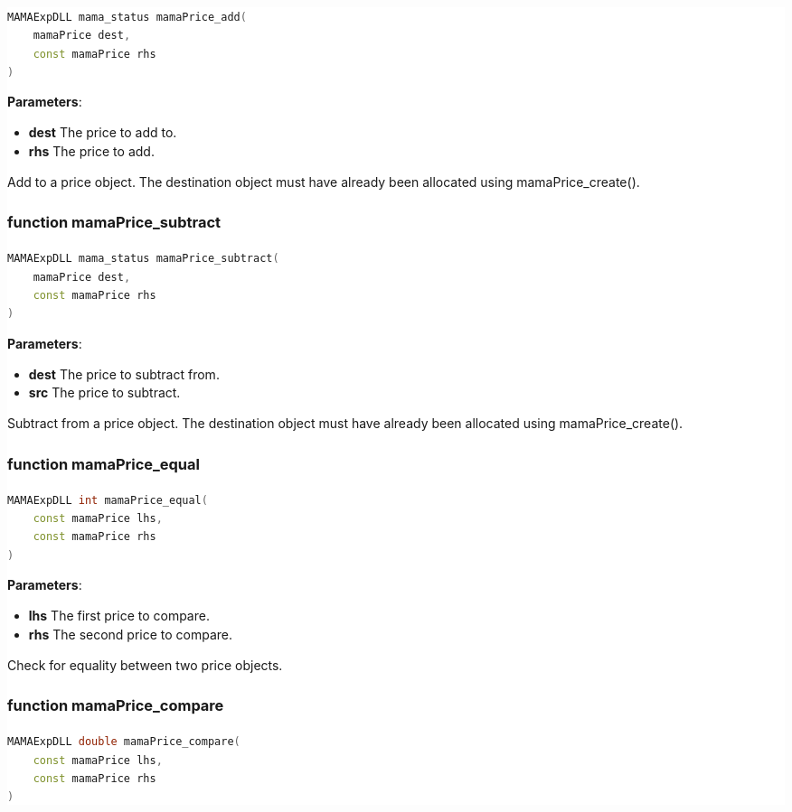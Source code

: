 ```cpp
MAMAExpDLL mama_status mamaPrice_add(
    mamaPrice dest,
    const mamaPrice rhs
)
```


**Parameters**: 

  * **dest** The price to add to. 
  * **rhs** The price to add. 


Add to a price object. The destination object must have already been allocated using mamaPrice_create().


### function mamaPrice_subtract

```cpp
MAMAExpDLL mama_status mamaPrice_subtract(
    mamaPrice dest,
    const mamaPrice rhs
)
```


**Parameters**: 

  * **dest** The price to subtract from. 
  * **src** The price to subtract. 


Subtract from a price object. The destination object must have already been allocated using mamaPrice_create().


### function mamaPrice_equal

```cpp
MAMAExpDLL int mamaPrice_equal(
    const mamaPrice lhs,
    const mamaPrice rhs
)
```


**Parameters**: 

  * **lhs** The first price to compare. 
  * **rhs** The second price to compare. 


Check for equality between two price objects.


### function mamaPrice_compare

```cpp
MAMAExpDLL double mamaPrice_compare(
    const mamaPrice lhs,
    const mamaPrice rhs
)
```
